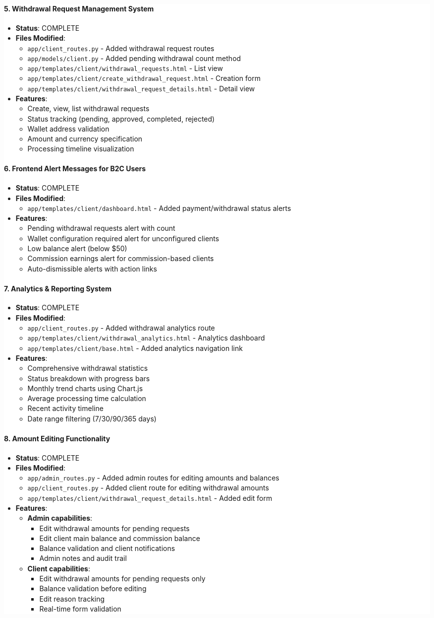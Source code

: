 #### 5. Withdrawal Request Management System
- **Status**: COMPLETE
- **Files Modified**:
  - `app/client_routes.py` - Added withdrawal request routes
  - `app/models/client.py` - Added pending withdrawal count method
  - `app/templates/client/withdrawal_requests.html` - List view
  - `app/templates/client/create_withdrawal_request.html` - Creation form
  - `app/templates/client/withdrawal_request_details.html` - Detail view
- **Features**:
  - Create, view, list withdrawal requests
  - Status tracking (pending, approved, completed, rejected)
  - Wallet address validation
  - Amount and currency specification
  - Processing timeline visualization

#### 6. Frontend Alert Messages for B2C Users
- **Status**: COMPLETE
- **Files Modified**:
  - `app/templates/client/dashboard.html` - Added payment/withdrawal status alerts
- **Features**:
  - Pending withdrawal requests alert with count
  - Wallet configuration required alert for unconfigured clients
  - Low balance alert (below $50)
  - Commission earnings alert for commission-based clients
  - Auto-dismissible alerts with action links

#### 7. Analytics & Reporting System
- **Status**: COMPLETE
- **Files Modified**:
  - `app/client_routes.py` - Added withdrawal analytics route
  - `app/templates/client/withdrawal_analytics.html` - Analytics dashboard
  - `app/templates/client/base.html` - Added analytics navigation link
- **Features**:
  - Comprehensive withdrawal statistics
  - Status breakdown with progress bars
  - Monthly trend charts using Chart.js
  - Average processing time calculation
  - Recent activity timeline
  - Date range filtering (7/30/90/365 days)

#### 8. Amount Editing Functionality
- **Status**: COMPLETE
- **Files Modified**:
  - `app/admin_routes.py` - Added admin routes for editing amounts and balances
  - `app/client_routes.py` - Added client route for editing withdrawal amounts
  - `app/templates/client/withdrawal_request_details.html` - Added edit form
- **Features**:
  - **Admin capabilities**:
    - Edit withdrawal amounts for pending requests
    - Edit client main balance and commission balance
    - Balance validation and client notifications
    - Admin notes and audit trail
  - **Client capabilities**:
    - Edit withdrawal amounts for pending requests only
    - Balance validation before editing
    - Edit reason tracking
    - Real-time form validation
